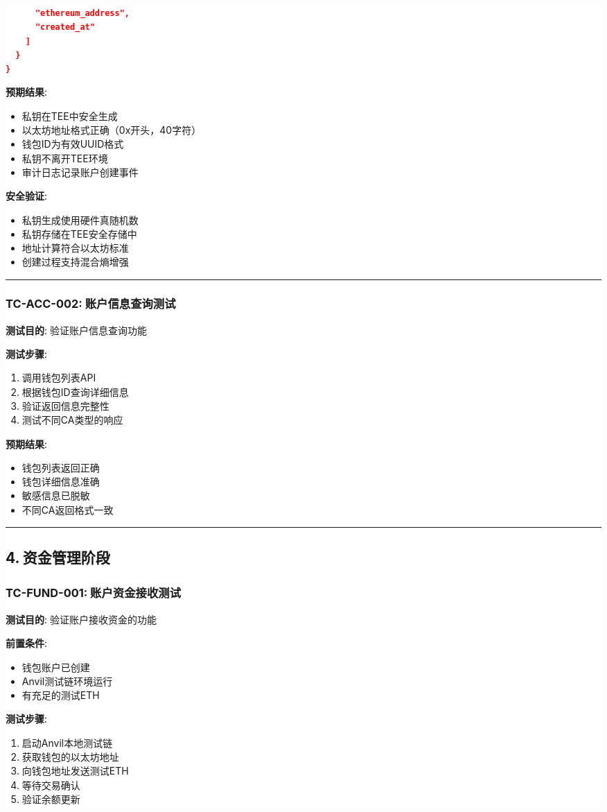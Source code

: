 ```json
      "ethereum_address",
      "created_at"
    ]
  }
}
```

**预期结果**:
- 私钥在TEE中安全生成
- 以太坊地址格式正确（0x开头，40字符）
- 钱包ID为有效UUID格式
- 私钥不离开TEE环境
- 审计日志记录账户创建事件

**安全验证**:
- 私钥生成使用硬件真随机数
- 私钥存储在TEE安全存储中
- 地址计算符合以太坊标准
- 创建过程支持混合熵增强

---

### TC-ACC-002: 账户信息查询测试
**测试目的**: 验证账户信息查询功能

**测试步骤**:
1. 调用钱包列表API
2. 根据钱包ID查询详细信息
3. 验证返回信息完整性
4. 测试不同CA类型的响应

**预期结果**:
- 钱包列表返回正确
- 钱包详细信息准确
- 敏感信息已脱敏
- 不同CA返回格式一致

---

## 4. 资金管理阶段

### TC-FUND-001: 账户资金接收测试
**测试目的**: 验证账户接收资金的功能

**前置条件**:
- 钱包账户已创建
- Anvil测试链环境运行
- 有充足的测试ETH

**测试步骤**:
1. 启动Anvil本地测试链
2. 获取钱包的以太坊地址
3. 向钱包地址发送测试ETH
4. 等待交易确认
5. 验证余额更新
